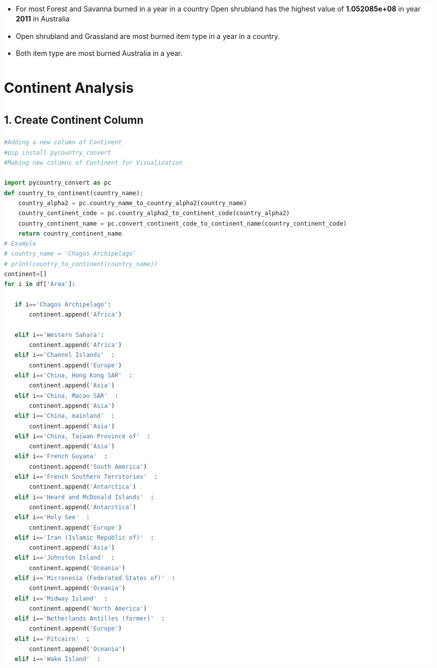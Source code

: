 - For most Forest and Savanna burned in a year in a country Open shrubland has the highest value of **1.052085e+08** in year **2011** in Australia

- Open shrubland and Grassland are most burned item type in a year in a country.

- Both item type are most burned Australia in a year.

# **Continent Analysis**
## 1. Create Continent Column

```python
#Adding a new column of Continent 
#pip install pycountry_convert
#Making new columns of Continent for Visualization

import pycountry_convert as pc
def country_to_continent(country_name):
    country_alpha2 = pc.country_name_to_country_alpha2(country_name)
    country_continent_code = pc.country_alpha2_to_continent_code(country_alpha2)
    country_continent_name = pc.convert_continent_code_to_continent_name(country_continent_code)
    return country_continent_name
# Example
# country_name = 'Chagos Archipelago'
# print(country_to_continent(country_name))
continent=[]
for i in df['Area']:
    
   if i=='Chagos Archipelago':
       continent.append('Africa')
       
   elif i=='Western Sahara':
       continent.append('Africa')
   elif i=='Channel Islands'  :
       continent.append('Europe')
   elif i=='China, Hong Kong SAR'  :
       continent.append('Asia')
   elif i=='China, Macao SAR'  :
       continent.append('Asia')
   elif i=='China, mainland'  :
       continent.append('Asia')
   elif i=='China, Taiwan Province of'  :
       continent.append('Asia')
   elif i=='French Guyana'  :
       continent.append('South America')
   elif i=='French Southern Territories'  :
       continent.append('Antarctica')
   elif i=='Heard and McDonald Islands'  :
       continent.append('Antarctica')
   elif i=='Holy See'  :
       continent.append('Europe')
   elif i=='Iran (Islamic Republic of)'  :
       continent.append('Asia')
   elif i=='Johnston Island'  :
       continent.append('Oceania')
   elif i=='Micronesia (Federated States of)'  :
       continent.append('Oceania')
   elif i=='Midway Island'  :
       continent.append('North America')
   elif i=='Netherlands Antilles (former)'  :
       continent.append('Europe')
   elif i=='Pitcairn'  :
       continent.append('Oceania')
   elif i=='Wake Island'  :
```